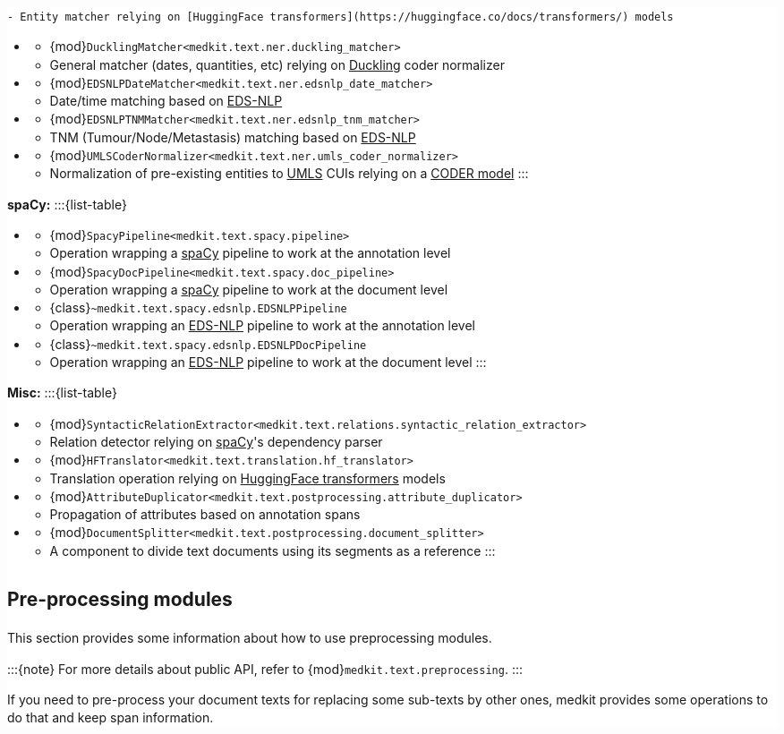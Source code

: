     - Entity matcher relying on [HuggingFace transformers](https://huggingface.co/docs/transformers/) models
*   - {mod}`DucklingMatcher<medkit.text.ner.duckling_matcher>`
    - General matcher (dates, quantities, etc) relying on [Duckling](https://github.com/facebook/duckling)
coder normalizer
*   - {mod}`EDSNLPDateMatcher<medkit.text.ner.edsnlp_date_matcher>`
    - Date/time matching based on [EDS-NLP](https://aphp.github.io/edsnlp/)
*   - {mod}`EDSNLPTNMMatcher<medkit.text.ner.edsnlp_tnm_matcher>`
    - TNM (Tumour/Node/Metastasis) matching based on [EDS-NLP](https://aphp.github.io/edsnlp/)
*   - {mod}`UMLSCoderNormalizer<medkit.text.ner.umls_coder_normalizer>`
    - Normalization of pre-existing entities to [UMLS](https://www.nlm.nih.gov/research/umls/) CUIs relying on a [CODER model](https://github.com/GanjinZero/CODER)
:::

**spaCy:**
:::{list-table}
*   - {mod}`SpacyPipeline<medkit.text.spacy.pipeline>`
    - Operation wrapping a [spaCy](https://spacy.io/) pipeline to work at the annotation level
*   - {mod}`SpacyDocPipeline<medkit.text.spacy.doc_pipeline>`
    - Operation wrapping a [spaCy](https://spacy.io/) pipeline to work at the document level
*   - {class}`~medkit.text.spacy.edsnlp.EDSNLPPipeline`
    - Operation wrapping an [EDS-NLP](https://aphp.github.io/edsnlp/) pipeline to work at the annotation level
*   - {class}`~medkit.text.spacy.edsnlp.EDSNLPDocPipeline`
    - Operation wrapping an [EDS-NLP](https://aphp.github.io/edsnlp/) pipeline to work at the document level
:::

**Misc:**
:::{list-table}
*   - {mod}`SyntacticRelationExtractor<medkit.text.relations.syntactic_relation_extractor>`
    - Relation detector relying on [spaCy](https://spacy.io/)'s dependency parser
*   - {mod}`HFTranslator<medkit.text.translation.hf_translator>`
    - Translation operation relying on [HuggingFace transformers](https://huggingface.co/docs/transformers/) models
*   - {mod}`AttributeDuplicator<medkit.text.postprocessing.attribute_duplicator>`
    - Propagation of attributes based on annotation spans
*   - {mod}`DocumentSplitter<medkit.text.postprocessing.document_splitter>`
    - A component to divide text documents using its segments as a reference
:::

## Pre-processing modules

This section provides some information about how to use preprocessing modules.

:::{note}
For more details about public API, refer to
{mod}`medkit.text.preprocessing`.
:::

If you need to pre-process your document texts for replacing some sub-texts by
other ones, medkit provides some operations to do that and keep span information.
